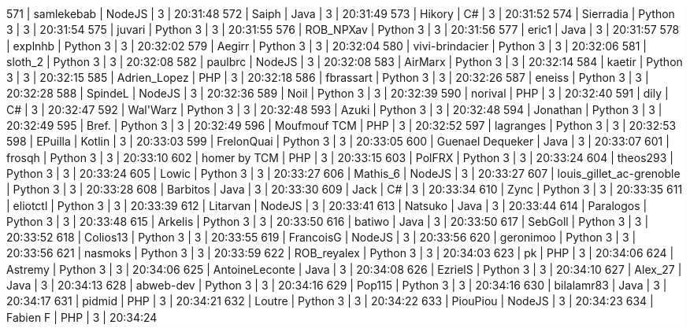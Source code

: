 571 | samlekebab | NodeJS | 3 | 20:31:48
572 | Saiph | Java | 3 | 20:31:49
573 | Hikory | C# | 3 | 20:31:52
574 | Sierradia | Python 3 | 3 | 20:31:54
575 | juvari | Python 3 | 3 | 20:31:55
576 | ROB_NPXav | Python 3 | 3 | 20:31:56
577 | eric1 | Java | 3 | 20:31:57
578 | explnhb | Python 3 | 3 | 20:32:02
579 | Aegirr | Python 3 | 3 | 20:32:04
580 | vivi-brindacier | Python 3 | 3 | 20:32:06
581 | sloth_2 | Python 3 | 3 | 20:32:08
582 | paulbrc | NodeJS | 3 | 20:32:08
583 | AirMarx | Python 3 | 3 | 20:32:14
584 | kaetir | Python 3 | 3 | 20:32:15
585 | Adrien_Lopez | PHP | 3 | 20:32:18
586 | fbrassart | Python 3 | 3 | 20:32:26
587 | eneiss | Python 3 | 3 | 20:32:28
588 | SpindeL | NodeJS | 3 | 20:32:36
589 | Noil | Python 3 | 3 | 20:32:39
590 | norival | PHP | 3 | 20:32:40
591 | dily | C# | 3 | 20:32:47
592 | Wal'Warz | Python 3 | 3 | 20:32:48
593 | Azuki | Python 3 | 3 | 20:32:48
594 | Jonathan | Python 3 | 3 | 20:32:49
595 | Bref. | Python 3 | 3 | 20:32:49
596 | Moufmouf TCM | PHP | 3 | 20:32:52
597 | lagranges | Python 3 | 3 | 20:32:53
598 | EPuilla | Kotlin | 3 | 20:33:03
599 | FrelonQuai | Python 3 | 3 | 20:33:05
600 | Guenael Dequeker | Java | 3 | 20:33:07
601 | frosqh | Python 3 | 3 | 20:33:10
602 | homer by TCM | PHP | 3 | 20:33:15
603 | PolFRX | Python 3 | 3 | 20:33:24
604 | theos293 | Python 3 | 3 | 20:33:24
605 | Lowic | Python 3 | 3 | 20:33:27
606 | Mathis_6 | NodeJS | 3 | 20:33:27
607 | louis_gillet_ac-grenoble | Python 3 | 3 | 20:33:28
608 | Barbitos | Java | 3 | 20:33:30
609 | Jack | C# | 3 | 20:33:34
610 | Zync | Python 3 | 3 | 20:33:35
611 | eliotctl | Python 3 | 3 | 20:33:39
612 | Litarvan | NodeJS | 3 | 20:33:41
613 | Natsuko | Java | 3 | 20:33:44
614 | Paralogos | Python 3 | 3 | 20:33:48
615 | Arkelis | Python 3 | 3 | 20:33:50
616 | batiwo | Java | 3 | 20:33:50
617 | SebGoll | Python 3 | 3 | 20:33:52
618 | Colios13 | Python 3 | 3 | 20:33:55
619 | FrancoisG | NodeJS | 3 | 20:33:56
620 | geronimoo | Python 3 | 3 | 20:33:56
621 | nasmoks | Python 3 | 3 | 20:33:59
622 | ROB_reyalex | Python 3 | 3 | 20:34:03
623 | pk | PHP | 3 | 20:34:06
624 | Astremy | Python 3 | 3 | 20:34:06
625 | AntoineLeconte | Java | 3 | 20:34:08
626 | EzrielS | Python 3 | 3 | 20:34:10
627 | Alex_27 | Java | 3 | 20:34:13
628 | abweb-dev | Python 3 | 3 | 20:34:16
629 | Pop115 | Python 3 | 3 | 20:34:16
630 | bilalamr83 | Java | 3 | 20:34:17
631 | pidmid | PHP | 3 | 20:34:21
632 | Loutre | Python 3 | 3 | 20:34:22
633 | PiouPiou | NodeJS | 3 | 20:34:23
634 | Fabien F | PHP | 3 | 20:34:24